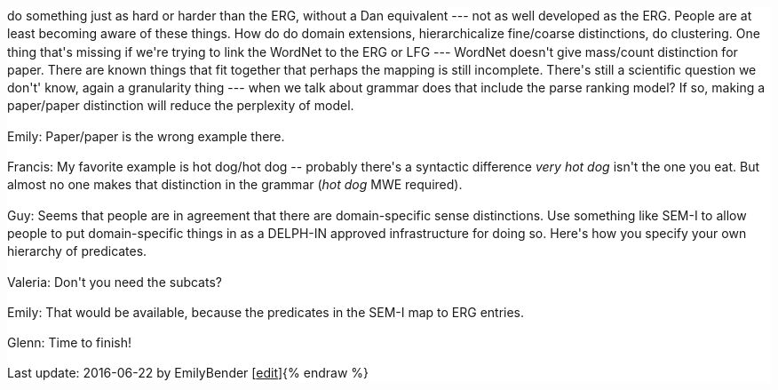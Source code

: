 do something just as hard or harder than the ERG, without a Dan
equivalent --- not as well developed as the ERG. People are at least
becoming aware of these things. How do do domain extensions,
hierarchicalize fine/coarse distinctions, do clustering. One thing
that's missing if we're trying to link the WordNet to the ERG or LFG ---
WordNet doesn't give mass/count distinction for paper. There are known
things that fit together that perhaps the mapping is still incomplete.
There's still a scientific question we don't' know, again a granularity
thing --- when we talk about grammar does that include the parse ranking
model? If so, making a paper/paper distinction will reduce the
perplexity of model.

Emily: Paper/paper is the wrong example there.

Francis: My favorite example is hot dog/hot dog -- probably there's a
syntactic difference *very hot dog* isn't the one you eat. But almost no
one makes that distinction in the grammar (*hot dog* MWE required).

Guy: Seems that people are in agreement that there are domain-specific
sense distinctions. Use something like SEM-I to allow people to put
domain-specific things in as a DELPH-IN approved infrastructure for
doing so. Here's how you specify your own hierarchy of predicates.

Valeria: Don't you need the subcats?

Emily: That would be available, because the predicates in the SEM-I map
to ERG entries.

Glenn: Time to finish!

Last update: 2016-06-22 by EmilyBender [[edit](https://github.com/delph-in/docs/wiki/StanfordSenses/_edit)]{% endraw %}